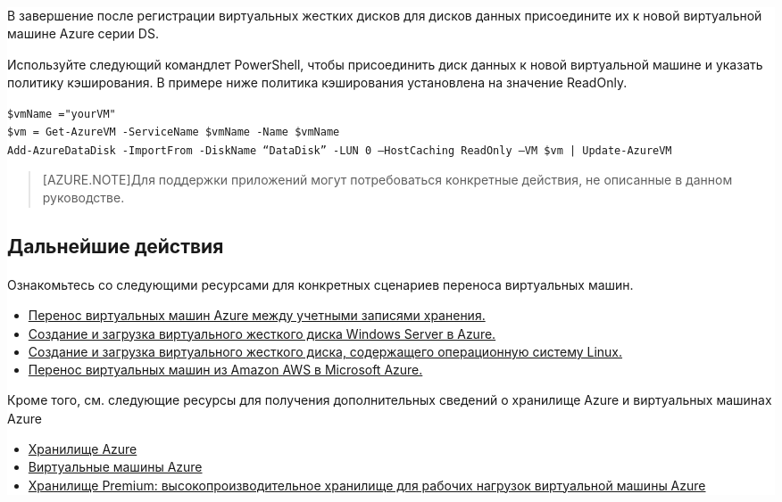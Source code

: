 В завершение после регистрации виртуальных жестких дисков для дисков данных присоедините их к новой виртуальной машине Azure серии DS.

Используйте следующий командлет PowerShell, чтобы присоединить диск данных к новой виртуальной машине и указать политику кэширования. В примере ниже политика кэширования установлена на значение ReadOnly.

	$vmName ="yourVM"
	$vm = Get-AzureVM -ServiceName $vmName -Name $vmName
	Add-AzureDataDisk -ImportFrom -DiskName “DataDisk” -LUN 0 –HostCaching ReadOnly –VM $vm | Update-AzureVM  

>[AZURE.NOTE]Для поддержки приложений могут потребоваться конкретные действия, не описанные в данном руководстве.


## Дальнейшие действия  

Ознакомьтесь со следующими ресурсами для конкретных сценариев переноса виртуальных машин.

- [Перенос виртуальных машин Azure между учетными записями хранения.](http://azure.microsoft.com/blog/2014/10/22/migrate-azure-virtual-machines-between-storage-accounts/)  
- [Создание и загрузка виртуального жесткого диска Windows Server в Azure.](../virtual-machines-create-upload-vhd-windows-server.md)  
- [Создание и загрузка виртуального жесткого диска, содержащего операционную систему Linux.](../virtual-machines-linux-create-upload-vhd.md)  
- [Перенос виртуальных машин из Amazon AWS в Microsoft Azure.](http://channel9.msdn.com/Series/Migrating-Virtual-Machines-from-Amazon-AWS-to-Microsoft-Azure)  

Кроме того, см. следующие ресурсы для получения дополнительных сведений о хранилище Azure и виртуальных машинах Azure

- [Хранилище Azure](http://azure.microsoft.com/documentation/services/storage/)   
- [Виртуальные машины Azure](http://azure.microsoft.com/documentation/services/virtual-machines/)  
- [Хранилище Premium: высокопроизводительное хранилище для рабочих нагрузок виртуальной машины Azure](storage-premium-storage-preview-portal.md)  



[1]: ./media/storage-migration-to-premium-storage/storage-migration-to-premium-storage-image1.png
[2]: ./media/storage-migration-to-premium-storage/storage-migration-to-premium-storage-image2.png
[3]: ./media/storage-migration-to-premium-storage/storage-migration-to-premium-storage-image3.png

 